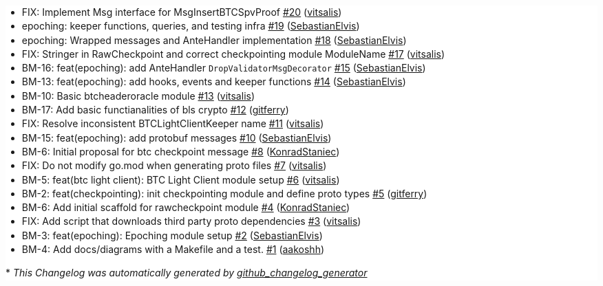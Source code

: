 - FIX: Implement Msg interface for MsgInsertBTCSpvProof [\#20](https://github.com/babylonlabs-io/babylon/pull/20) ([vitsalis](https://github.com/vitsalis))
- epoching: keeper functions, queries, and testing infra [\#19](https://github.com/babylonlabs-io/babylon/pull/19) ([SebastianElvis](https://github.com/SebastianElvis))
- epoching: Wrapped messages and AnteHandler implementation [\#18](https://github.com/babylonlabs-io/babylon/pull/18) ([SebastianElvis](https://github.com/SebastianElvis))
- FIX: Stringer in RawCheckpoint and correct checkpointing module ModuleName [\#17](https://github.com/babylonlabs-io/babylon/pull/17) ([vitsalis](https://github.com/vitsalis))
- BM-16: feat\(epoching\): add AnteHandler `DropValidatorMsgDecorator` [\#15](https://github.com/babylonlabs-io/babylon/pull/15) ([SebastianElvis](https://github.com/SebastianElvis))
- BM-13: feat\(epoching\): add hooks, events and keeper functions [\#14](https://github.com/babylonlabs-io/babylon/pull/14) ([SebastianElvis](https://github.com/SebastianElvis))
- BM-10: Basic btcheaderoracle module [\#13](https://github.com/babylonlabs-io/babylon/pull/13) ([vitsalis](https://github.com/vitsalis))
- BM-17: Add basic functianalities of bls crypto [\#12](https://github.com/babylonlabs-io/babylon/pull/12) ([gitferry](https://github.com/gitferry))
- FIX: Resolve inconsistent BTCLightClientKeeper name [\#11](https://github.com/babylonlabs-io/babylon/pull/11) ([vitsalis](https://github.com/vitsalis))
- BM-15: feat\(epoching\): add protobuf messages [\#10](https://github.com/babylonlabs-io/babylon/pull/10) ([SebastianElvis](https://github.com/SebastianElvis))
- BM-6: Initial proposal for btc checkpoint message [\#8](https://github.com/babylonlabs-io/babylon/pull/8) ([KonradStaniec](https://github.com/KonradStaniec))
- FIX: Do not modify go.mod when generating proto files [\#7](https://github.com/babylonlabs-io/babylon/pull/7) ([vitsalis](https://github.com/vitsalis))
- BM-5: feat\(btc light client\): BTC Light Client module setup [\#6](https://github.com/babylonlabs-io/babylon/pull/6) ([vitsalis](https://github.com/vitsalis))
- BM-2: feat\(checkpointing\): init checkpointing module and define proto types [\#5](https://github.com/babylonlabs-io/babylon/pull/5) ([gitferry](https://github.com/gitferry))
- BM-6: Add initial scaffold for rawcheckpoint module [\#4](https://github.com/babylonlabs-io/babylon/pull/4) ([KonradStaniec](https://github.com/KonradStaniec))
- FIX: Add script that downloads third party proto dependencies [\#3](https://github.com/babylonlabs-io/babylon/pull/3) ([vitsalis](https://github.com/vitsalis))
- BM-3: feat\(epoching\): Epoching module setup [\#2](https://github.com/babylonlabs-io/babylon/pull/2) ([SebastianElvis](https://github.com/SebastianElvis))
- BM-4: Add docs/diagrams with a Makefile and a test. [\#1](https://github.com/babylonlabs-io/babylon/pull/1) ([aakoshh](https://github.com/aakoshh))



\* *This Changelog was automatically generated by [github_changelog_generator](https://github.com/github-changelog-generator/github-changelog-generator)*
